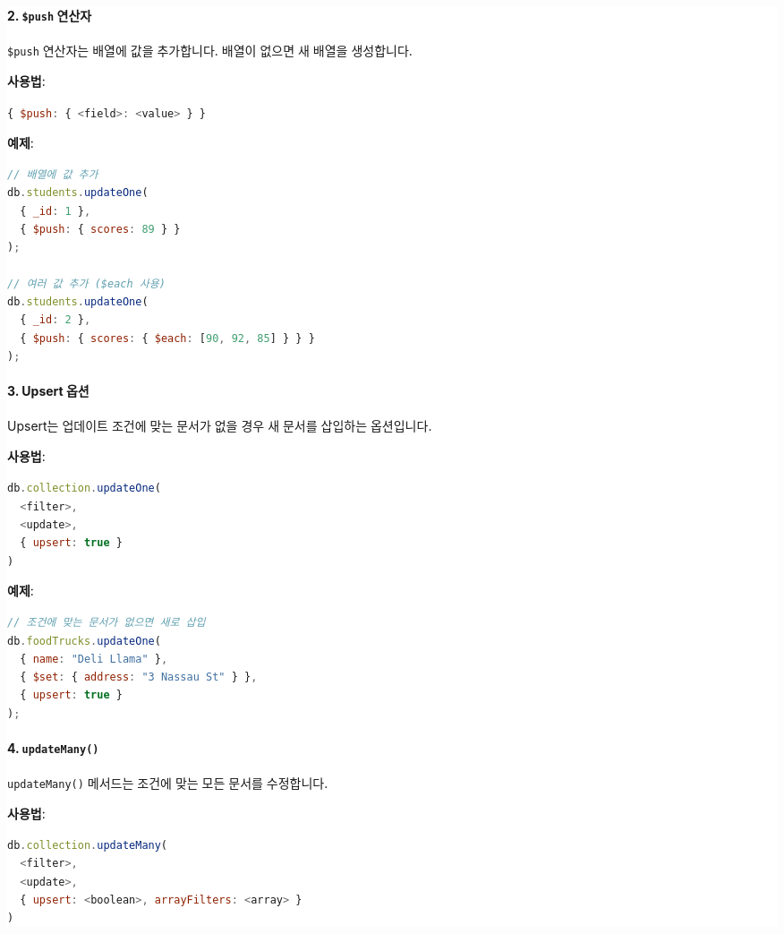 
#### 2. `$push` 연산자

`$push` 연산자는 배열에 값을 추가합니다. 배열이 없으면 새 배열을 생성합니다.

**사용법**:
```javascript
{ $push: { <field>: <value> } }
```

**예제**:
```javascript
// 배열에 값 추가
db.students.updateOne(
  { _id: 1 },
  { $push: { scores: 89 } }
);

// 여러 값 추가 ($each 사용)
db.students.updateOne(
  { _id: 2 },
  { $push: { scores: { $each: [90, 92, 85] } } }
);
```

#### 3. Upsert 옵션

Upsert는 업데이트 조건에 맞는 문서가 없을 경우 새 문서를 삽입하는 옵션입니다.

**사용법**:
```javascript
db.collection.updateOne(
  <filter>,
  <update>,
  { upsert: true }
)
```

**예제**:
```javascript
// 조건에 맞는 문서가 없으면 새로 삽입
db.foodTrucks.updateOne(
  { name: "Deli Llama" },
  { $set: { address: "3 Nassau St" } },
  { upsert: true }
);
```

#### 4. `updateMany()`

`updateMany()` 메서드는 조건에 맞는 모든 문서를 수정합니다.

**사용법**:
```javascript
db.collection.updateMany(
  <filter>,
  <update>,
  { upsert: <boolean>, arrayFilters: <array> }
)
```
